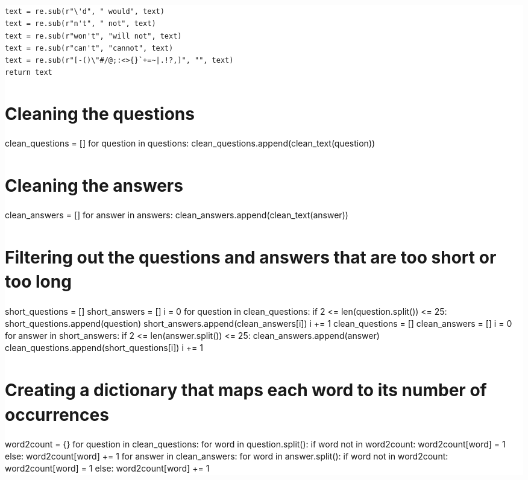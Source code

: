     text = re.sub(r"\'d", " would", text)
    text = re.sub(r"n't", " not", text)
    text = re.sub(r"won't", "will not", text)
    text = re.sub(r"can't", "cannot", text)
    text = re.sub(r"[-()\"#/@;:<>{}`+=~|.!?,]", "", text)
    return text
 
# Cleaning the questions
clean_questions = []
for question in questions:
    clean_questions.append(clean_text(question))
 
# Cleaning the answers
clean_answers = []
for answer in answers:
    clean_answers.append(clean_text(answer))
 
# Filtering out the questions and answers that are too short or too long
short_questions = []
short_answers = []
i = 0
for question in clean_questions:
    if 2 <= len(question.split()) <= 25:
        short_questions.append(question)
        short_answers.append(clean_answers[i])
    i += 1
clean_questions = []
clean_answers = []
i = 0
for answer in short_answers:
    if 2 <= len(answer.split()) <= 25:
        clean_answers.append(answer)
        clean_questions.append(short_questions[i])
    i += 1
 
# Creating a dictionary that maps each word to its number of occurrences
word2count = {}
for question in clean_questions:
    for word in question.split():
        if word not in word2count:
            word2count[word] = 1
        else:
            word2count[word] += 1
for answer in clean_answers:
    for word in answer.split():
        if word not in word2count:
            word2count[word] = 1
        else:
            word2count[word] += 1
 